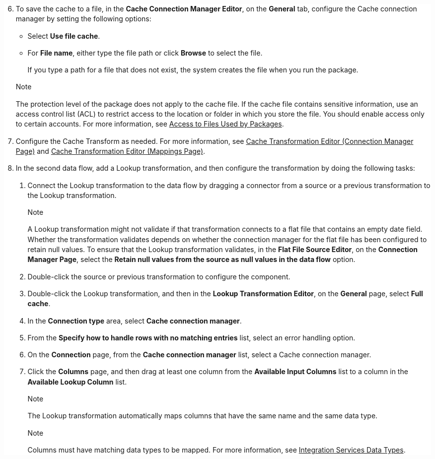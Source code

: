 6.  To save the cache to a file, in the **Cache Connection Manager Editor**, on the **General** tab, configure the Cache connection manager by setting the following options:  
  
    -   Select **Use file cache**.  
  
    -   For **File name**, either type the file path or click **Browse** to select the file.  
  
         If you type a path for a file that does not exist, the system creates the file when you run the package.  
  
    > [!NOTE]  
    >  The protection level of the package does not apply to the cache file. If the cache file contains sensitive information, use an access control list (ACL) to restrict access to the location or folder in which you store the file. You should enable access only to certain accounts. For more information, see [Access to Files Used by Packages](../../2014/integration-services/access-to-files-used-by-packages.md).  
  
7.  Configure the Cache Transform as needed. For more information, see [Cache Transformation Editor &#40;Connection Manager Page&#41;](../../2014/integration-services/cache-transformation-editor-connection-manager-page.md) and [Cache Transformation Editor &#40;Mappings Page&#41;](../../2014/integration-services/cache-transformation-editor-mappings-page.md).  
  
8.  In the second data flow, add a Lookup transformation, and then configure the transformation by doing the following tasks:  
  
    1.  Connect the Lookup transformation to the data flow by dragging a connector from a source or a previous transformation to the Lookup transformation.  
  
        > [!NOTE]  
        >  A Lookup transformation might not validate if that transformation connects to a flat file that contains an empty date field. Whether the transformation validates depends on whether the connection manager for the flat file has been configured to retain null values. To ensure that the Lookup transformation validates, in the **Flat File Source Editor**, on the **Connection Manager Page**, select the **Retain null values from the source as null values in the data flow** option.  
  
    2.  Double-click the source or previous transformation to configure the component.  
  
    3.  Double-click the Lookup transformation, and then in the **Lookup Transformation Editor**, on the **General** page, select **Full cache**.  
  
    4.  In the **Connection type** area, select **Cache connection manager**.  
  
    5.  From the **Specify how to handle rows with no matching entries** list, select an error handling option.  
  
    6.  On the **Connection** page, from the **Cache connection manager** list, select a Cache connection manager.  
  
    7.  Click the **Columns** page, and then drag at least one column from the **Available Input Columns** list to a column in the **Available Lookup Column** list.  
  
        > [!NOTE]  
        >  The Lookup transformation automatically maps columns that have the same name and the same data type.  
  
        > [!NOTE]  
        >  Columns must have matching data types to be mapped. For more information, see [Integration Services Data Types](../../2014/integration-services/integration-services-data-types.md).  
  